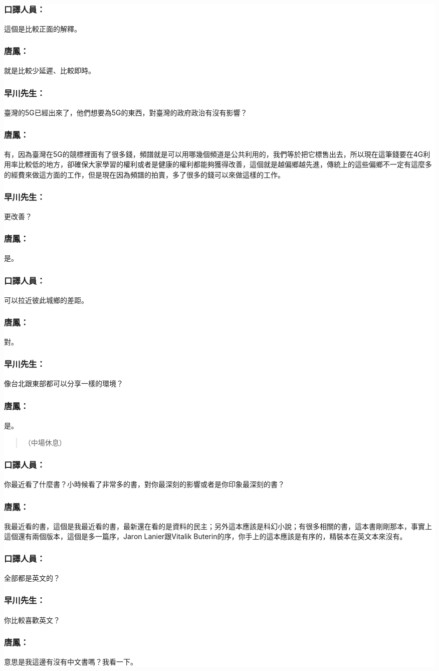 ### 口譯人員：
這個是比較正面的解釋。

### 唐鳳：
就是比較少延遲、比較即時。

### 早川先生：
臺灣的5G已經出來了，他們想要為5G的東西，對臺灣的政府政治有沒有影響？

### 唐鳳：
有，因為臺灣在5G的競標裡面有了很多錢，頻譜就是可以用哪幾個頻道是公共利用的，我們等於把它標售出去，所以現在這筆錢要在4G利用率比較低的地方，卻確保大家學習的權利或者是健康的權利都能夠獲得改善，這個就是越偏鄉越先進，傳統上的這些偏鄉不一定有這麼多的經費來做這方面的工作，但是現在因為頻譜的拍賣，多了很多的錢可以來做這樣的工作。

### 早川先生：
更改善？

### 唐鳳：
是。

### 口譯人員：
可以拉近彼此城鄉的差距。

### 唐鳳：
對。

### 早川先生：
像台北跟東部都可以分享一樣的環境？

### 唐鳳：
是。

> （中場休息）

### 口譯人員：
你最近看了什麼書？小時候看了非常多的書，對你最深刻的影響或者是你印象最深刻的書？

### 唐鳳：
我最近看的書，這個是我最近看的書，最新還在看的是資料的民主；另外這本應該是科幻小說；有很多相關的書，這本書剛剛那本，事實上這個還有兩個版本，這個是多一篇序，Jaron Lanier跟Vitalik Buterin的序，你手上的這本應該是有序的，精裝本在英文本來沒有。

### 口譯人員：
全部都是英文的？

### 早川先生：
你比較喜歡英文？

### 唐鳳：
意思是我這邊有沒有中文書嗎？我看一下。
